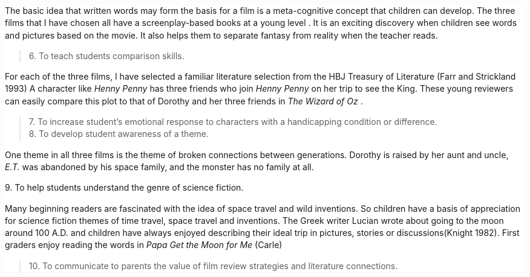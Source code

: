  </blockquote>
 The basic idea that written words may form the basis for a film is a meta-cognitive concept that children can develop. The three films that I have chosen all have a screenplay-based books at a young level . It is an exciting discovery when children see words and pictures based on the movie. It also helps them to separate fantasy from reality when the teacher reads.
<blockquote>
  <dl>
   <dt>
    6. To teach students comparison skills.
   </dt>
  </dl>
 </blockquote>
 For each of the three films, I have selected a familiar literature selection from the HBJ Treasury of Literature (Farr and Strickland 1993) A character like
 <i>
  Henny Penny
 </i>
 has three friends who join
 <i>
  Henny Penny
 </i>
 on her trip to see the King. These young reviewers can easily compare this plot to that of Dorothy and her three friends in
 <i>
  The Wizard of Oz
 </i>
 .
<blockquote>
  <dl>
   <dt>
    7. To increase student’s emotional response to characters with a handicapping condition or difference.
    <dt>
     8. To develop student awareness of a theme.
    </dt>
   </dt>
  </dl>
 </blockquote>
 One theme in all three films is the theme of broken connections between generations. Dorothy is raised by her aunt and uncle,
 <i>
  E.T.
 </i>
 was abandoned by his space family, and the monster has no family at all.
 <p>
  9. To help students understand the genre of science fiction.
 </p>
 <p>
  Many beginning readers are fascinated with the idea of space travel and wild inventions. So children have a basis of appreciation for science fiction themes of time travel, space travel and inventions. The Greek writer Lucian wrote about going to the moon around 100 A.D. and children have always enjoyed describing their ideal trip in pictures, stories or discussions(Knight 1982). First graders enjoy reading the words in
  <i>
   Papa Get the Moon for Me
  </i>
  (Carle)
 </p>
<blockquote>
  <dl>
   <dt>
    10. To communicate to parents the value of film review strategies and literature connections.
   </dt>
  </dl>
